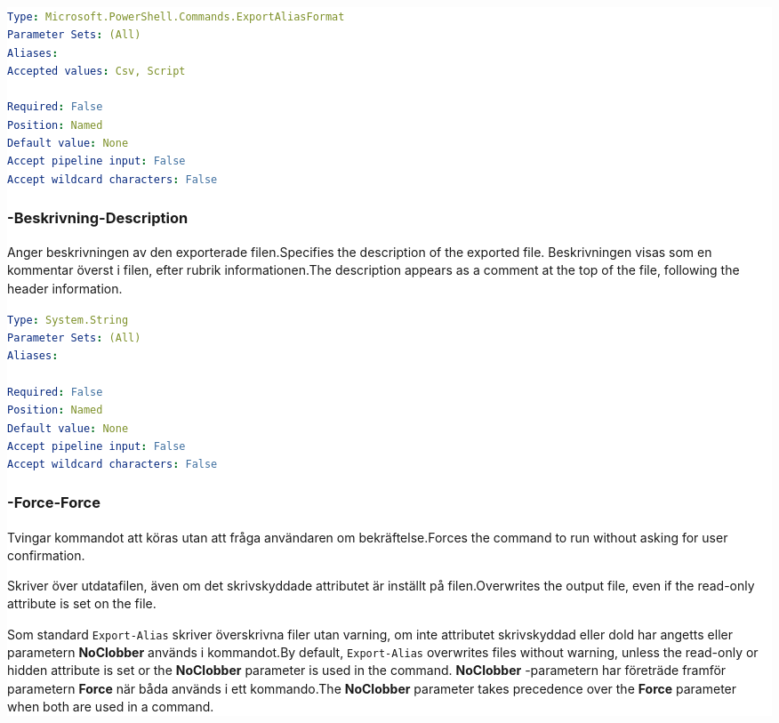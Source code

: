 ```yaml
Type: Microsoft.PowerShell.Commands.ExportAliasFormat
Parameter Sets: (All)
Aliases:
Accepted values: Csv, Script

Required: False
Position: Named
Default value: None
Accept pipeline input: False
Accept wildcard characters: False
```

### <span data-ttu-id="ab69c-146">-Beskrivning</span><span class="sxs-lookup"><span data-stu-id="ab69c-146">-Description</span></span>

<span data-ttu-id="ab69c-147">Anger beskrivningen av den exporterade filen.</span><span class="sxs-lookup"><span data-stu-id="ab69c-147">Specifies the description of the exported file.</span></span>
<span data-ttu-id="ab69c-148">Beskrivningen visas som en kommentar överst i filen, efter rubrik informationen.</span><span class="sxs-lookup"><span data-stu-id="ab69c-148">The description appears as a comment at the top of the file, following the header information.</span></span>

```yaml
Type: System.String
Parameter Sets: (All)
Aliases:

Required: False
Position: Named
Default value: None
Accept pipeline input: False
Accept wildcard characters: False
```

### <span data-ttu-id="ab69c-149">-Force</span><span class="sxs-lookup"><span data-stu-id="ab69c-149">-Force</span></span>

<span data-ttu-id="ab69c-150">Tvingar kommandot att köras utan att fråga användaren om bekräftelse.</span><span class="sxs-lookup"><span data-stu-id="ab69c-150">Forces the command to run without asking for user confirmation.</span></span>

<span data-ttu-id="ab69c-151">Skriver över utdatafilen, även om det skrivskyddade attributet är inställt på filen.</span><span class="sxs-lookup"><span data-stu-id="ab69c-151">Overwrites the output file, even if the read-only attribute is set on the file.</span></span>

<span data-ttu-id="ab69c-152">Som standard `Export-Alias` skriver överskrivna filer utan varning, om inte attributet skrivskyddad eller dold har angetts eller parametern **NoClobber** används i kommandot.</span><span class="sxs-lookup"><span data-stu-id="ab69c-152">By default, `Export-Alias` overwrites files without warning, unless the read-only or hidden attribute is set or the **NoClobber** parameter is used in the command.</span></span>
<span data-ttu-id="ab69c-153">**NoClobber** -parametern har företräde framför parametern **Force** när båda används i ett kommando.</span><span class="sxs-lookup"><span data-stu-id="ab69c-153">The **NoClobber** parameter takes precedence over the **Force** parameter when both are used in a command.</span></span>
